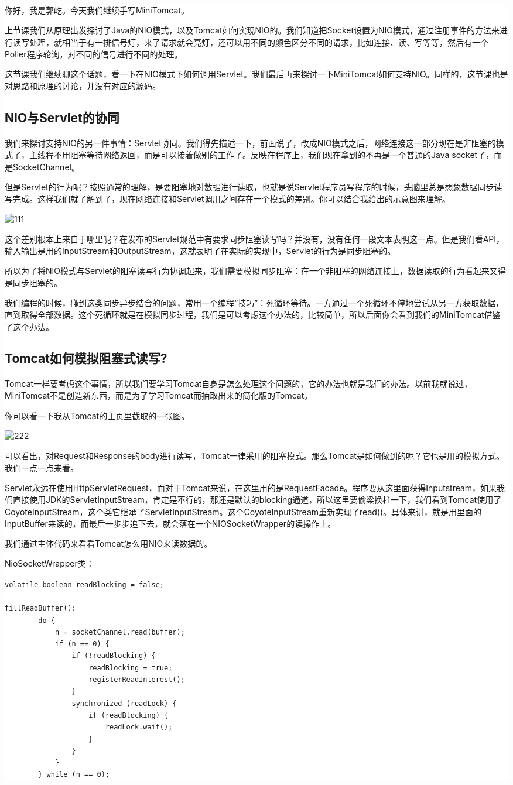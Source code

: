 你好，我是郭屹。今天我们继续手写MiniTomcat。

上节课我们从原理出发探讨了Java的NIO模式，以及Tomcat如何实现NIO的。我们知道把Socket设置为NIO模式，通过注册事件的方法来进行读写处理，就相当于有一排信号灯，来了请求就会亮灯，还可以用不同的颜色区分不同的请求，比如连接、读、写等等，然后有一个Poller程序轮询，对不同的信号进行不同的处理。

这节课我们继续聊这个话题，看一下在NIO模式下如何调用Servlet。我们最后再来探讨一下MiniTomcat如何支持NIO。同样的，这节课也是对思路和原理的讨论，并没有对应的源码。

## NIO与Servlet的协同

我们来探讨支持NIO的另一件事情：Servlet协同。我们得先描述一下，前面说了，改成NIO模式之后，网络连接这一部分现在是非阻塞的模式了，主线程不用阻塞等待网络返回，而是可以接着做别的工作了。反映在程序上，我们现在拿到的不再是一个普通的Java socket了，而是SocketChannel。

但是Servlet的行为呢？按照通常的理解，是要阻塞地对数据进行读取，也就是说Servlet程序员写程序的时候，头脑里总是想象数据同步读写完成。这样我们就了解到了，现在网络连接和Servlet调用之间存在一个模式的差别。你可以结合我给出的示意图来理解。

![111](https://static001.geekbang.org/resource/image/06/67/06101abf0d29981582489e1cbdce5767.png?wh=2590x870)

这个差别根本上来自于哪里呢？在发布的Servlet规范中有要求同步阻塞读写吗？并没有，没有任何一段文本表明这一点。但是我们看API，输入输出是用的InputStream和OutputStream，这就表明了在实际的实现中，Servlet的行为是同步阻塞的。

所以为了将NIO模式与Servlet的阻塞读写行为协调起来，我们需要模拟同步阻塞：在一个非阻塞的网络连接上，数据读取的行为看起来又得是同步阻塞的。

我们编程的时候，碰到这类同步异步结合的问题，常用一个编程“技巧”：死循环等待。一方通过一个死循环不停地尝试从另一方获取数据，直到取得全部数据。这个死循环就是在模拟同步过程，我们是可以考虑这个办法的，比较简单，所以后面你会看到我们的MiniTomcat借鉴了这个办法。

## Tomcat如何模拟阻塞式读写?

Tomcat一样要考虑这个事情，所以我们要学习Tomcat自身是怎么处理这个问题的，它的办法也就是我们的办法。以前我就说过，MiniTomcat不是创造新东西，而是为了学习Tomcat而抽取出来的简化版的Tomcat。

你可以看一下我从Tomcat的主页里截取的一张图。

![222](https://static001.geekbang.org/resource/image/2f/4b/2fd7af33bfcc476f876d1546af2bb34b.png?wh=1833x401)

可以看出，对Request和Response的body进行读写，Tomcat一律采用的阻塞模式。那么Tomcat是如何做到的呢？它也是用的模拟方式。我们一点一点来看。

Servlet永远在使用HttpServletRequest，而对于Tomcat来说，在这里用的是RequestFacade。程序要从这里面获得Inputstream，如果我们直接使用JDK的ServletInputStream，肯定是不行的，那还是默认的blocking通道，所以这里要偷梁换柱一下，我们看到Tomcat使用了CoyoteInputStream，这个类它继承了ServletInputStream。这个CoyoteInputStream重新实现了read()。具体来讲，就是用里面的InputBuffer来读的，而最后一步步追下去，就会落在一个NIOSocketWrapper的读操作上。

我们通过主体代码来看看Tomcat怎么用NIO来读数据的。

NioSocketWrapper类：

```plain
volatile boolean readBlocking = false;

fillReadBuffer():
        do {
            n = socketChannel.read(buffer);
            if (n == 0) {
                if (!readBlocking) {
                    readBlocking = true;
                    registerReadInterest();
                }
                synchronized (readLock) {
                    if (readBlocking) {
                        readLock.wait();
                    }
                }
            }
        } while (n == 0);

```
